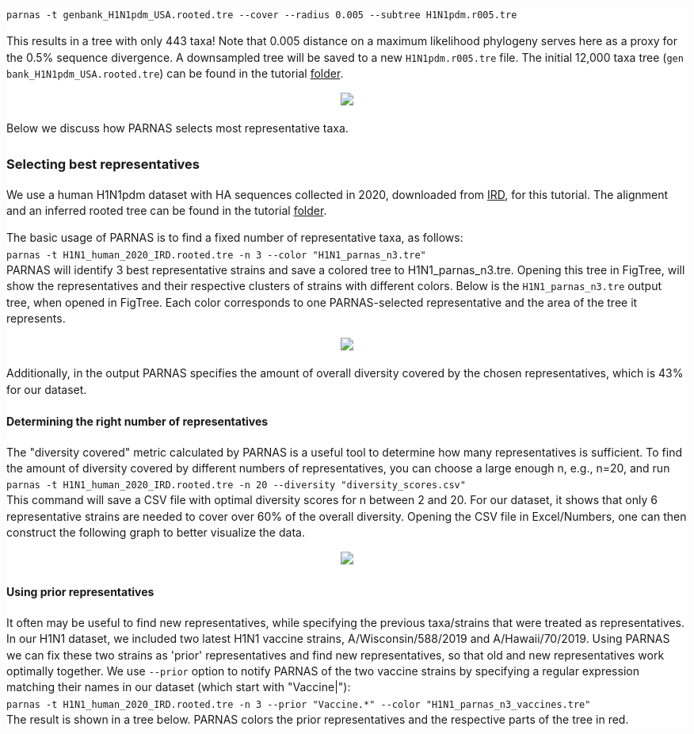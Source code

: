 `parnas -t genbank_H1N1pdm_USA.rooted.tre --cover --radius 0.005 --subtree H1N1pdm.r005.tre`

This results in a tree with only 443 taxa! Note that 0.005 distance on a maximum likelihood phylogeny serves here as a proxy for the 0.5% sequence divergence. A downsampled tree will be saved to a new `H1N1pdm.r005.tre` file.
The initial 12,000 taxa tree (`genbank_H1N1pdm_USA.rooted.tre`) can be found in the tutorial [folder](tutorial/H1N1pdm_2020.zip).

<center>
<img src="tutorial/figures/H1N1pdm-downsampling-300.png">

</center>

Below we discuss how PARNAS selects most representative taxa.

### Selecting best representatives ###
We use a human H1N1pdm dataset with HA sequences collected in 2020, downloaded from [IRD](fludb.org), for this tutorial.
The alignment and an inferred rooted tree can be found in the tutorial [folder](tutorial/H1N1pdm_2020.zip).

The basic usage of PARNAS is to find a fixed number of representative taxa, as follows:<br>
`parnas -t H1N1_human_2020_IRD.rooted.tre -n 3 --color "H1N1_parnas_n3.tre"`<br>
PARNAS will identify 3 best representative strains and save a colored tree to H1N1_parnas_n3.tre.
Opening this tree in FigTree, will show the representatives and their respective clusters of strains with different colors. Below is the `H1N1_parnas_n3.tre` output tree, when opened in FigTree. Each color corresponds to one PARNAS-selected representative and the area of the tree it represents.

<center>
<img src="tutorial/figures/H1N1_parnas_n3.png">
</center>

Additionally, in the output PARNAS specifies the amount of overall diversity covered by the chosen representatives, which is 43% for our dataset.

#### Determining the right number of representatives ####
The "diversity covered" metric calculated by PARNAS is a useful tool to determine how many representatives is sufficient.
To find the amount of diversity covered by different numbers of representatives, you can choose a large enough n, e.g., n=20, and run<br>
`parnas -t H1N1_human_2020_IRD.rooted.tre -n 20 --diversity "diversity_scores.csv"`<br>
This command will save a CSV file with optimal diversity scores for n between 2 and 20. For our dataset, it shows that only 6 representative strains are needed to cover over 60% of the overall diversity. Opening the CSV file in Excel/Numbers, one can then construct the following graph to better visualize the data.

<center>
<img src="tutorial/figures/diversity_covered.png" width="450px">
</center>

#### Using prior representatives ####
It often may be useful to find new representatives, while specifying the previous taxa/strains that were treated as representatives. In our H1N1 dataset, we included two latest H1N1 vaccine strains, A/Wisconsin/588/2019 and A/Hawaii/70/2019. Using PARNAS we can fix these two strains as 'prior' representatives and find new representatives, so that old and new representatives work optimally together. We use `--prior` option to notify PARNAS of the two vaccine strains by specifying a regular expression matching their names in our dataset (which start with "Vaccine|"):<br>
`parnas -t H1N1_human_2020_IRD.rooted.tre -n 3 --prior "Vaccine.*" --color "H1N1_parnas_n3_vaccines.tre"`<br>
The result is shown in a tree below. PARNAS colors the prior representatives and the respective parts of the tree in red.
